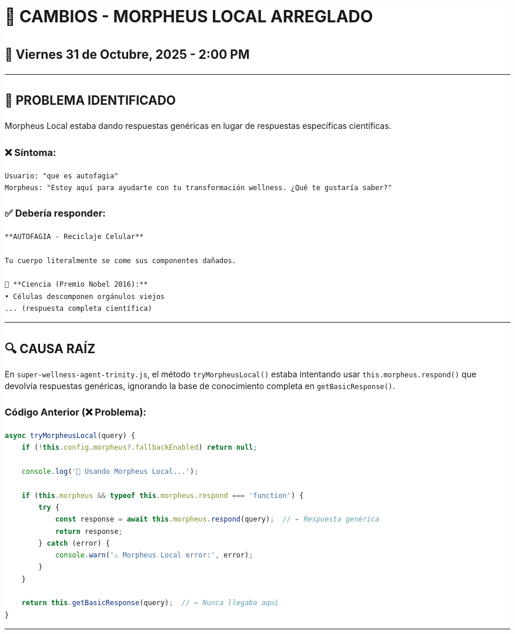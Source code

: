 # 🔧 CAMBIOS - MORPHEUS LOCAL ARREGLADO

## 📅 Viernes 31 de Octubre, 2025 - 2:00 PM

---

## 🎯 PROBLEMA IDENTIFICADO

Morpheus Local estaba dando respuestas genéricas en lugar de respuestas específicas científicas.

### ❌ Síntoma:
```
Usuario: "que es autofagia"
Morpheus: "Estoy aquí para ayudarte con tu transformación wellness. ¿Qué te gustaría saber?"
```

### ✅ Debería responder:
```
**AUTOFAGIA - Reciclaje Celular**

Tu cuerpo literalmente se come sus componentes dañados.

🔬 **Ciencia (Premio Nobel 2016):**
• Células descomponen orgánulos viejos
... (respuesta completa científica)
```

---

## 🔍 CAUSA RAÍZ

En `super-wellness-agent-trinity.js`, el método `tryMorpheusLocal()` estaba intentando usar `this.morpheus.respond()` que devolvía respuestas genéricas, ignorando la base de conocimiento completa en `getBasicResponse()`.

### Código Anterior (❌ Problema):
```javascript
async tryMorpheusLocal(query) {
    if (!this.config.morpheus?.fallbackEnabled) return null;
    
    console.log('💎 Usando Morpheus Local...');
    
    if (this.morpheus && typeof this.morpheus.respond === 'function') {
        try {
            const response = await this.morpheus.respond(query);  // ← Respuesta genérica
            return response;
        } catch (error) {
            console.warn('⚠️ Morpheus Local error:', error);
        }
    }
    
    return this.getBasicResponse(query);  // ← Nunca llegaba aquí
}
```

---